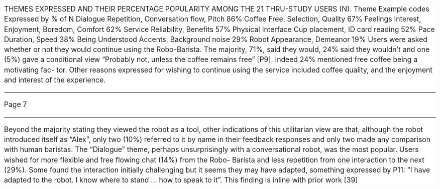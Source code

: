 THEMES EXPRESSED AND THEIR PERCENTAGE POPULARITY AMONG
THE 21 THRU-STUDY USERS (N).
Theme
Example codes
Expressed
by % of N
Dialogue
Repetition,
Conversation
flow,
Pitch
86%
Coffee
Free, Selection, Quality
67%
Feelings
Interest,
Enjoyment,
Boredom,
Comfort
62%
Service
Reliability, Benefits
57%
Physical Interface
Cup placement, ID card reading
52%
Pace
Duration, Speed
38%
Being Understood
Accents, Background noise
29%
Robot
Appearance, Demeanor
19%
Users were asked whether or not they would continue
using the Robo-Barista. The majority, 71%, said they would,
24% said they wouldn’t and one (5%) gave a conditional
view “Probably not, unless the coffee remains free” [P9].
Indeed 24% mentioned free coffee being a motivating fac-
tor. Other reasons expressed for wishing to continue using
the service included coffee quality, and the enjoyment and
interest of the experience.


---

Page 7

---

Beyond the majority stating they viewed the robot as
a tool, other indications of this utilitarian view are that,
although the robot introduced itself as “Alex”, only two
(10%) referred to it by name in their feedback responses
and only two made any comparison with human baristas.
The “Dialogue” theme, perhaps unsurprisingly with a
conversational robot, was the most popular. Users wished for
more flexible and free flowing chat (14%) from the Robo-
Barista and less repetition from one interaction to the next
(29%). Some found the interaction initially challenging but it
seems they may have adapted, something expressed by P11:
“I have adapted to the robot. I know where to stand ... how
to speak to it”. This finding is inline with prior work [39]